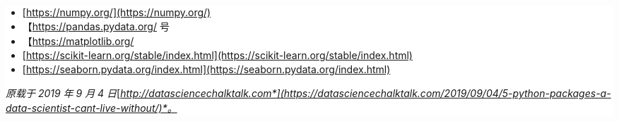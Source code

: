 *   [https://numpy.org/](https://numpy.org/)
*   【https://pandas.pydata.org/ 号
*   【https://matplotlib.org/ 
*   [https://scikit-learn.org/stable/index.html](https://scikit-learn.org/stable/index.html)
*   [https://seaborn.pydata.org/index.html](https://seaborn.pydata.org/index.html)

*原载于 2019 年 9 月 4 日*[*http://datasciencechalktalk.com*](https://datasciencechalktalk.com/2019/09/04/5-python-packages-a-data-scientist-cant-live-without/)*。*